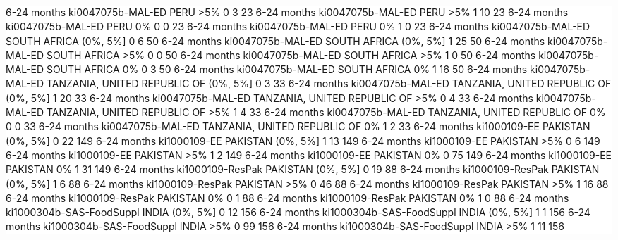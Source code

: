 6-24 months   ki0047075b-MAL-ED          PERU                           >5%                    0        3     23
6-24 months   ki0047075b-MAL-ED          PERU                           >5%                    1       10     23
6-24 months   ki0047075b-MAL-ED          PERU                           0%                     0        0     23
6-24 months   ki0047075b-MAL-ED          PERU                           0%                     1        0     23
6-24 months   ki0047075b-MAL-ED          SOUTH AFRICA                   (0%, 5%]               0        6     50
6-24 months   ki0047075b-MAL-ED          SOUTH AFRICA                   (0%, 5%]               1       25     50
6-24 months   ki0047075b-MAL-ED          SOUTH AFRICA                   >5%                    0        0     50
6-24 months   ki0047075b-MAL-ED          SOUTH AFRICA                   >5%                    1        0     50
6-24 months   ki0047075b-MAL-ED          SOUTH AFRICA                   0%                     0        3     50
6-24 months   ki0047075b-MAL-ED          SOUTH AFRICA                   0%                     1       16     50
6-24 months   ki0047075b-MAL-ED          TANZANIA, UNITED REPUBLIC OF   (0%, 5%]               0        3     33
6-24 months   ki0047075b-MAL-ED          TANZANIA, UNITED REPUBLIC OF   (0%, 5%]               1       20     33
6-24 months   ki0047075b-MAL-ED          TANZANIA, UNITED REPUBLIC OF   >5%                    0        4     33
6-24 months   ki0047075b-MAL-ED          TANZANIA, UNITED REPUBLIC OF   >5%                    1        4     33
6-24 months   ki0047075b-MAL-ED          TANZANIA, UNITED REPUBLIC OF   0%                     0        0     33
6-24 months   ki0047075b-MAL-ED          TANZANIA, UNITED REPUBLIC OF   0%                     1        2     33
6-24 months   ki1000109-EE               PAKISTAN                       (0%, 5%]               0       22    149
6-24 months   ki1000109-EE               PAKISTAN                       (0%, 5%]               1       13    149
6-24 months   ki1000109-EE               PAKISTAN                       >5%                    0        6    149
6-24 months   ki1000109-EE               PAKISTAN                       >5%                    1        2    149
6-24 months   ki1000109-EE               PAKISTAN                       0%                     0       75    149
6-24 months   ki1000109-EE               PAKISTAN                       0%                     1       31    149
6-24 months   ki1000109-ResPak           PAKISTAN                       (0%, 5%]               0       19     88
6-24 months   ki1000109-ResPak           PAKISTAN                       (0%, 5%]               1        6     88
6-24 months   ki1000109-ResPak           PAKISTAN                       >5%                    0       46     88
6-24 months   ki1000109-ResPak           PAKISTAN                       >5%                    1       16     88
6-24 months   ki1000109-ResPak           PAKISTAN                       0%                     0        1     88
6-24 months   ki1000109-ResPak           PAKISTAN                       0%                     1        0     88
6-24 months   ki1000304b-SAS-FoodSuppl   INDIA                          (0%, 5%]               0       12    156
6-24 months   ki1000304b-SAS-FoodSuppl   INDIA                          (0%, 5%]               1        1    156
6-24 months   ki1000304b-SAS-FoodSuppl   INDIA                          >5%                    0       99    156
6-24 months   ki1000304b-SAS-FoodSuppl   INDIA                          >5%                    1       11    156